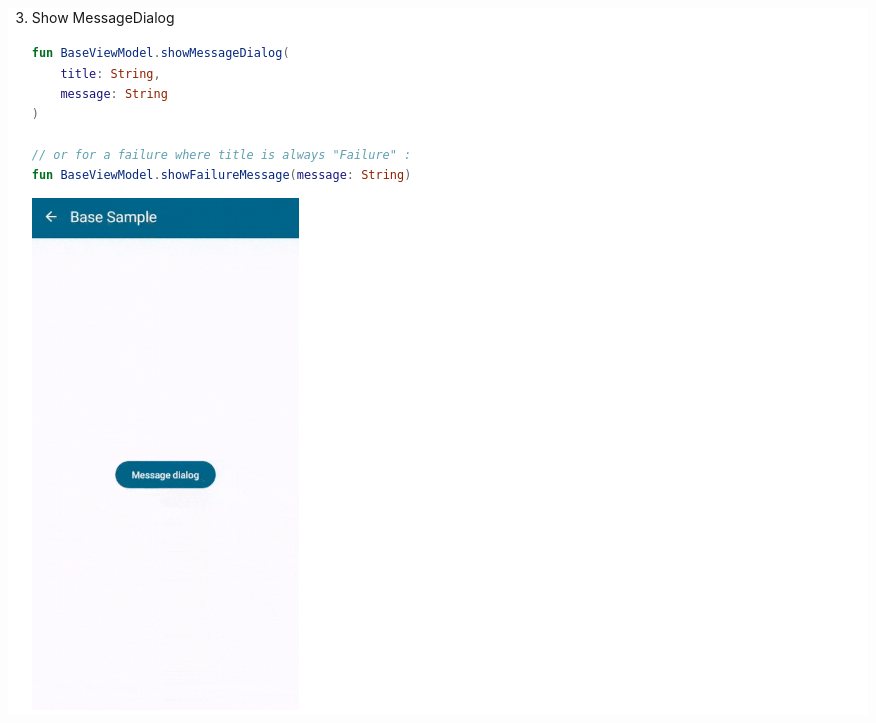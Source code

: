 3. Show MessageDialog
   
   ```kotlin
   fun BaseViewModel.showMessageDialog(
       title: String,
       message: String
   )
   
   // or for a failure where title is always "Failure" :
   fun BaseViewModel.showFailureMessage(message: String)
   ```
   
   <img src="assets/MessageDialog.gif" title="" alt="" width="267">
   